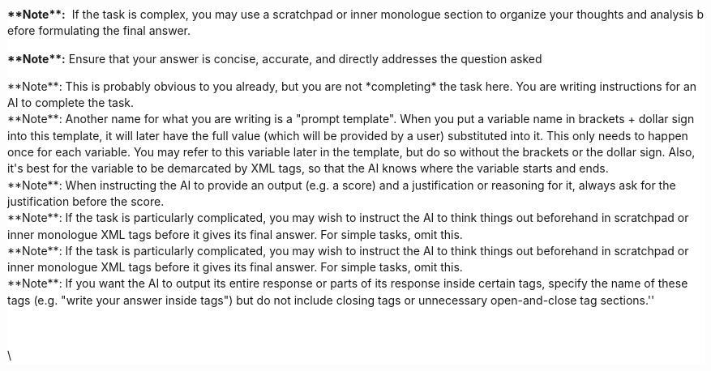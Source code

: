 **\*\*Note\*\*:**  If the task is complex, you may use a scratchpad or inner monologue section to organize your thoughts and analysis before formulating the final answer.

**\*\*Note\*\*:** Ensure that your answer is concise, accurate, and directly addresses the question asked

\*\*Note\*\*: This is probably obvious to you already, but you are not \*completing\* the task here. You are writing instructions for an AI to complete the task.  
\*\*Note\*\*: Another name for what you are writing is a "prompt template". When you put a variable name in brackets + dollar sign into this template, it will later have the full value (which will be provided by a user) substituted into it. This only needs to happen once for each variable. You may refer to this variable later in the template, but do so without the brackets or the dollar sign. Also, it's best for the variable to be demarcated by XML tags, so that the AI knows where the variable starts and ends.  
\*\*Note\*\*: When instructing the AI to provide an output (e.g. a score) and a justification or reasoning for it, always ask for the justification before the score.  
\*\*Note\*\*: If the task is particularly complicated, you may wish to instruct the AI to think things out beforehand in scratchpad or inner monologue XML tags before it gives its final answer. For simple tasks, omit this.  
\*\*Note\*\*: If the task is particularly complicated, you may wish to instruct the AI to think things out beforehand in scratchpad or inner monologue XML tags before it gives its final answer. For simple tasks, omit this.  
\*\*Note\*\*: If you want the AI to output its entire response or parts of its response inside certain tags, specify the name of these tags (e.g. "write your answer inside <answer> tags") but do not include closing tags or unnecessary open-and-close tag sections.''

<br>

  
\